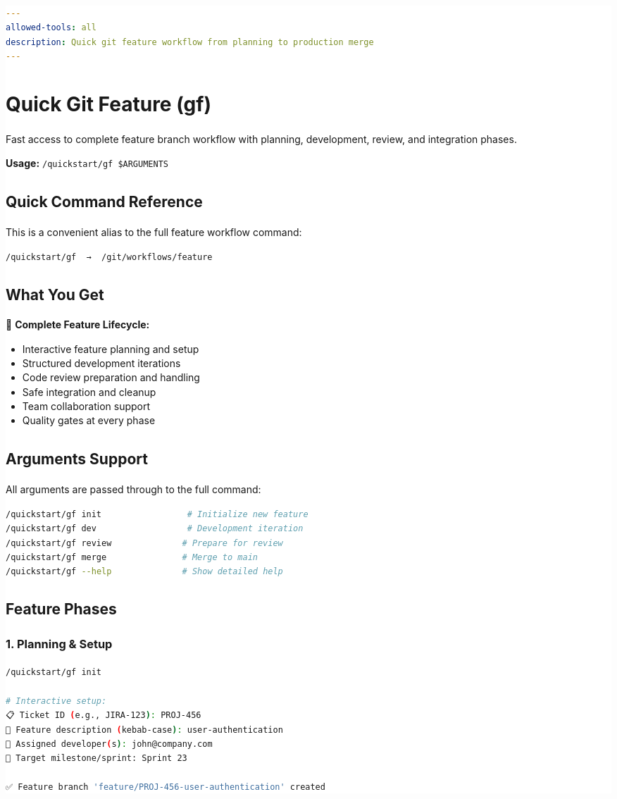```yaml
---
allowed-tools: all
description: Quick git feature workflow from planning to production merge
---
```


# Quick Git Feature (gf)

Fast access to complete feature branch workflow with planning, development, review, and integration phases.

**Usage:** `/quickstart/gf $ARGUMENTS`

## Quick Command Reference

This is a convenient alias to the full feature workflow command:
```
/quickstart/gf  →  /git/workflows/feature
```

## What You Get

🚀 **Complete Feature Lifecycle:**
- Interactive feature planning and setup
- Structured development iterations  
- Code review preparation and handling
- Safe integration and cleanup
- Team collaboration support
- Quality gates at every phase

## Arguments Support

All arguments are passed through to the full command:
```bash
/quickstart/gf init                 # Initialize new feature
/quickstart/gf dev                  # Development iteration
/quickstart/gf review              # Prepare for review
/quickstart/gf merge               # Merge to main
/quickstart/gf --help              # Show detailed help
```

## Feature Phases

### 1. Planning & Setup
```bash
/quickstart/gf init

# Interactive setup:
📋 Ticket ID (e.g., JIRA-123): PROJ-456
📝 Feature description (kebab-case): user-authentication
👤 Assigned developer(s): john@company.com
🎯 Target milestone/sprint: Sprint 23

✅ Feature branch 'feature/PROJ-456-user-authentication' created
```

